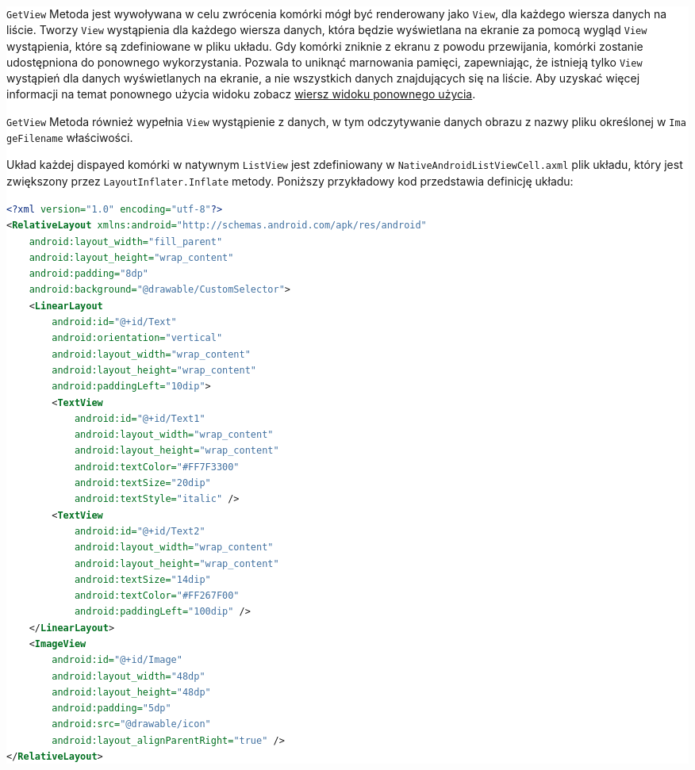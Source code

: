 
`GetView` Metoda jest wywoływana w celu zwrócenia komórki mógł być renderowany jako `View`, dla każdego wiersza danych na liście. Tworzy `View` wystąpienia dla każdego wiersza danych, która będzie wyświetlana na ekranie za pomocą wygląd `View` wystąpienia, które są zdefiniowane w pliku układu. Gdy komórki zniknie z ekranu z powodu przewijania, komórki zostanie udostępniona do ponownego wykorzystania. Pozwala to uniknąć marnowania pamięci, zapewniając, że istnieją tylko `View` wystąpień dla danych wyświetlanych na ekranie, a nie wszystkich danych znajdujących się na liście. Aby uzyskać więcej informacji na temat ponownego użycia widoku zobacz [wiersz widoku ponownego użycia](~/android/user-interface/layouts/list-view/populating.md).

`GetView` Metoda również wypełnia `View` wystąpienie z danych, w tym odczytywanie danych obrazu z nazwy pliku określonej w `ImageFilename` właściwości.

Układ każdej dispayed komórki w natywnym `ListView` jest zdefiniowany w `NativeAndroidListViewCell.axml` plik układu, który jest zwiększony przez `LayoutInflater.Inflate` metody. Poniższy przykładowy kod przedstawia definicję układu:

```xml
<?xml version="1.0" encoding="utf-8"?>
<RelativeLayout xmlns:android="http://schemas.android.com/apk/res/android"
    android:layout_width="fill_parent"
    android:layout_height="wrap_content"
    android:padding="8dp"
    android:background="@drawable/CustomSelector">
    <LinearLayout
        android:id="@+id/Text"
        android:orientation="vertical"
        android:layout_width="wrap_content"
        android:layout_height="wrap_content"
        android:paddingLeft="10dip">
        <TextView
            android:id="@+id/Text1"
            android:layout_width="wrap_content"
            android:layout_height="wrap_content"
            android:textColor="#FF7F3300"
            android:textSize="20dip"
            android:textStyle="italic" />
        <TextView
            android:id="@+id/Text2"
            android:layout_width="wrap_content"
            android:layout_height="wrap_content"
            android:textSize="14dip"
            android:textColor="#FF267F00"
            android:paddingLeft="100dip" />
    </LinearLayout>
    <ImageView
        android:id="@+id/Image"
        android:layout_width="48dp"
        android:layout_height="48dp"
        android:padding="5dp"
        android:src="@drawable/icon"
        android:layout_alignParentRight="true" />
</RelativeLayout>
```
